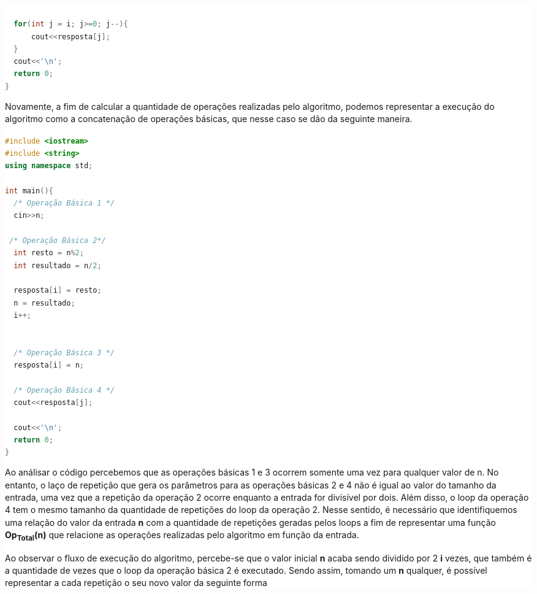 ```cpp

  for(int j = i; j>=0; j--){
      cout<<resposta[j];
  }
  cout<<'\n';
  return 0;
}
```

Novamente, a fim de calcular a quantidade de operações realizadas pelo algoritmo, podemos representar a execução do algoritmo como a concatenação de operações básicas, que nesse caso se dão da seguinte maneira.

```cpp
#include <iostream>
#include <string>
using namespace std;

int main(){
  /* Operação Básica 1 */
  cin>>n;

 /* Operação Básica 2*/
  int resto = n%2;
  int resultado = n/2;

  resposta[i] = resto;
  n = resultado;
  i++;
  

  /* Operação Básica 3 */
  resposta[i] = n;

  /* Operação Básica 4 */
  cout<<resposta[j];
  
  cout<<'\n';
  return 0;
}
```

Ao análisar o código percebemos que as operações básicas 1 e 3 ocorrem somente uma vez para qualquer valor de n. No entanto, o laço de repetição que gera os parâmetros para as operações básicas 2 e 4 não é igual ao valor do tamanho da entrada, uma vez que a repetição da operação 2 ocorre enquanto a entrada for divisível por dois. Além disso, o loop da operação 4 tem o mesmo tamanho da quantidade de repetições do loop da operação 2. Nesse sentido, é necessário que identifiquemos uma relação do valor da entrada **n** com a quantidade de repetições geradas pelos loops a fim de representar uma função **Op<sub>Total</sub>(n)** que relacione as operações realizadas pelo algoritmo em função da entrada.

Ao observar o fluxo de execução do algoritmo, percebe-se que o valor inicial **n** acaba sendo dividido por 2 **i** vezes, que também é a quantidade de vezes que o loop da operação básica 2 é executado. Sendo assim, tomando um **n** qualquer, é possível representar a cada repetição o seu novo valor da seguinte forma
